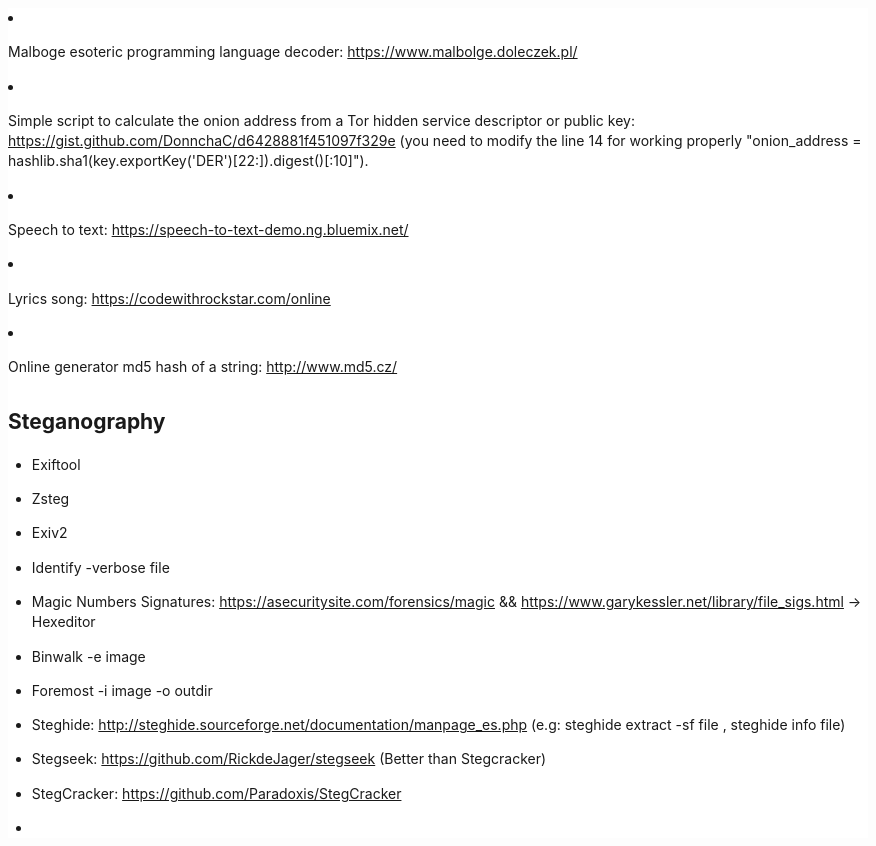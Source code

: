 <li>
<p>Malboge esoteric programming language decoder: <a rel="noopener noreferrer" href="https://www.malbolge.doleczek.pl/">https://www.malbolge.doleczek.pl/</a></p>
</li>
<li>
<p>Simple script to calculate the onion address from a Tor hidden service descriptor or public key: <a rel="noopener noreferrer" href="https://gist.github.com/DonnchaC/d6428881f451097f329e">https://gist.github.com/DonnchaC/d6428881f451097f329e</a> (you need to modify the line 14 for working properly &quot;onion_address = hashlib.sha1(key.exportKey('DER')[22:]).digest()[:10]&quot;).</p>
</li>
<li>
<p>Speech to text: <a rel="noopener noreferrer" href="https://speech-to-text-demo.ng.bluemix.net/">https://speech-to-text-demo.ng.bluemix.net/</a></p>
</li>
<li>
<p>Lyrics song: <a rel="noopener noreferrer" href="https://codewithrockstar.com/online">https://codewithrockstar.com/online</a></p>
</li>
<li>
<p>Online generator md5 hash of a string: <a rel="noopener noreferrer" href="http://www.md5.cz/">http://www.md5.cz/</a></p>
</li>
</ul>
<h2>Steganography</h2>
<ul>
<li>
<p>Exiftool</p>
</li>
<li>
<p>Zsteg</p>
</li>
<li>
<p>Exiv2</p>
</li>
<li>
<p>Identify -verbose file</p>
</li>
<li>
<p>Magic Numbers Signatures: <a rel="noopener noreferrer" href="https://asecuritysite.com/forensics/magic">https://asecuritysite.com/forensics/magic</a> &amp;&amp; <a rel="noopener noreferrer" href="https://www.garykessler.net/library/file_sigs.html">https://www.garykessler.net/library/file_sigs.html</a> → Hexeditor</p>
</li>
<li>
<p>Binwalk -e image</p>
</li>
<li>
<p>Foremost -i image -o outdir</p>
</li>
<li>
<p>Steghide: <a rel="noopener noreferrer" href="http://steghide.sourceforge.net/documentation/manpage_es.php">http://steghide.sourceforge.net/documentation/manpage_es.php</a> (e.g: steghide extract -sf file , steghide info file)</p>
</li>
<li>
<p>Stegseek: <a rel="noopener noreferrer" href="https://github.com/RickdeJager/stegseek">https://github.com/RickdeJager/stegseek</a> (Better than Stegcracker)</p>
</li>
<li>
<p>StegCracker: <a rel="noopener noreferrer" href="https://github.com/Paradoxis/StegCracker">https://github.com/Paradoxis/StegCracker</a></p>
</li>
<li>